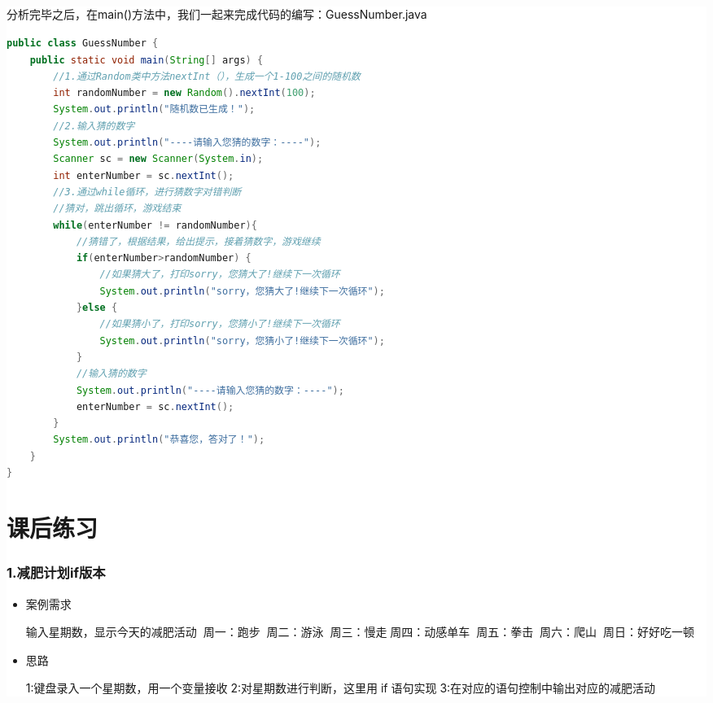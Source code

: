 分析完毕之后，在main()方法中，我们一起来完成代码的编写：GuessNumber.java

```java
public class GuessNumber {
	public static void main(String[] args) {
		//1.通过Random类中方法nextInt（），生成一个1-100之间的随机数
		int randomNumber = new Random().nextInt(100);
		System.out.println("随机数已生成！");
		//2.输入猜的数字
		System.out.println("----请输入您猜的数字：----");
		Scanner sc = new Scanner(System.in);
		int enterNumber = sc.nextInt();
		//3.通过while循环，进行猜数字对错判断
		//猜对，跳出循环，游戏结束
		while(enterNumber != randomNumber){
			//猜错了，根据结果，给出提示，接着猜数字，游戏继续
			if(enterNumber>randomNumber) { 
				//如果猜大了，打印sorry，您猜大了!继续下一次循环
				System.out.println("sorry，您猜大了!继续下一次循环");
			}else {
				//如果猜小了，打印sorry，您猜小了!继续下一次循环
				System.out.println("sorry，您猜小了!继续下一次循环");
			}
			//输入猜的数字
			System.out.println("----请输入您猜的数字：----");
			enterNumber = sc.nextInt();
		}
		System.out.println("恭喜您，答对了！");
	}
}
```

# 课后练习

### 1.减肥计划if版本

- 案例需求

  输入星期数，显示今天的减肥活动
  ​        周一：跑步
  ​        周二：游泳
  ​        周三：慢走
  ​        周四：动感单车
  ​        周五：拳击 
  ​        周六：爬山
  ​        周日：好好吃一顿

- 思路

  1:键盘录入一个星期数，用一个变量接收
  2:对星期数进行判断，这里用 if 语句实现
  3:在对应的语句控制中输出对应的减肥活动
